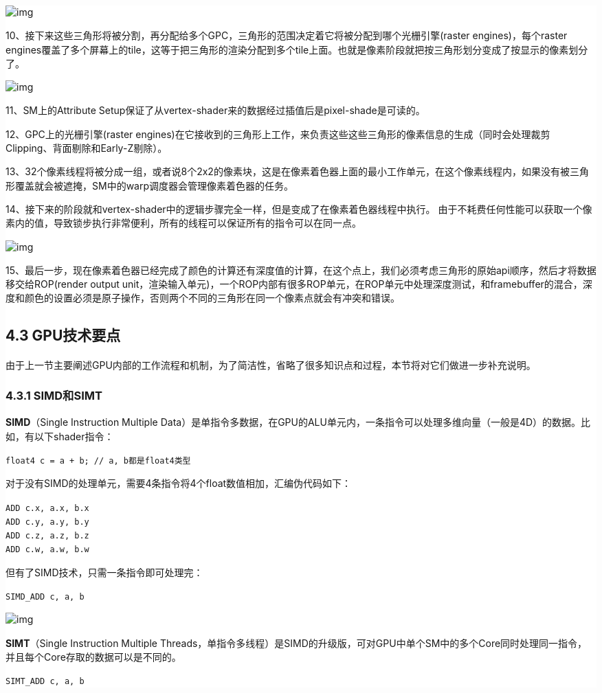 ![img](https://img2018.cnblogs.com/blog/1617944/201909/1617944-20190906001250059-1971914812.png)

10、接下来这些三角形将被分割，再分配给多个GPC，三角形的范围决定着它将被分配到哪个光栅引擎(raster engines)，每个raster engines覆盖了多个屏幕上的tile，这等于把三角形的渲染分配到多个tile上面。也就是像素阶段就把按三角形划分变成了按显示的像素划分了。

![img](https://img2018.cnblogs.com/blog/1617944/201909/1617944-20190906001300961-1313843419.png)

11、SM上的Attribute Setup保证了从vertex-shader来的数据经过插值后是pixel-shade是可读的。

12、GPC上的光栅引擎(raster engines)在它接收到的三角形上工作，来负责这些这些三角形的像素信息的生成（同时会处理裁剪Clipping、背面剔除和Early-Z剔除）。

13、32个像素线程将被分成一组，或者说8个2x2的像素块，这是在像素着色器上面的最小工作单元，在这个像素线程内，如果没有被三角形覆盖就会被遮掩，SM中的warp调度器会管理像素着色器的任务。

14、接下来的阶段就和vertex-shader中的逻辑步骤完全一样，但是变成了在像素着色器线程中执行。 由于不耗费任何性能可以获取一个像素内的值，导致锁步执行非常便利，所有的线程可以保证所有的指令可以在同一点。

![img](https://img2018.cnblogs.com/blog/1617944/201909/1617944-20190906001313351-1662028341.png)

15、最后一步，现在像素着色器已经完成了颜色的计算还有深度值的计算，在这个点上，我们必须考虑三角形的原始api顺序，然后才将数据移交给ROP(render output unit，渲染输入单元)，一个ROP内部有很多ROP单元，在ROP单元中处理深度测试，和framebuffer的混合，深度和颜色的设置必须是原子操作，否则两个不同的三角形在同一个像素点就会有冲突和错误。

## **4.3 GPU技术要点**

由于上一节主要阐述GPU内部的工作流程和机制，为了简洁性，省略了很多知识点和过程，本节将对它们做进一步补充说明。

### **4.3.1 SIMD和SIMT**

**SIMD**（Single Instruction Multiple Data）是单指令多数据，在GPU的ALU单元内，一条指令可以处理多维向量（一般是4D）的数据。比如，有以下shader指令：

```hlsl
float4 c = a + b; // a, b都是float4类型
```

对于没有SIMD的处理单元，需要4条指令将4个float数值相加，汇编伪代码如下：

```assembly
ADD c.x, a.x, b.x
ADD c.y, a.y, b.y
ADD c.z, a.z, b.z
ADD c.w, a.w, b.w
```

但有了SIMD技术，只需一条指令即可处理完：

```assembly
SIMD_ADD c, a, b
```

![img](https://img2018.cnblogs.com/blog/1617944/201909/1617944-20190906001330348-1982690439.png)

**SIMT**（Single Instruction Multiple Threads，单指令多线程）是SIMD的升级版，可对GPU中单个SM中的多个Core同时处理同一指令，并且每个Core存取的数据可以是不同的。

```assembly
SIMT_ADD c, a, b
```
